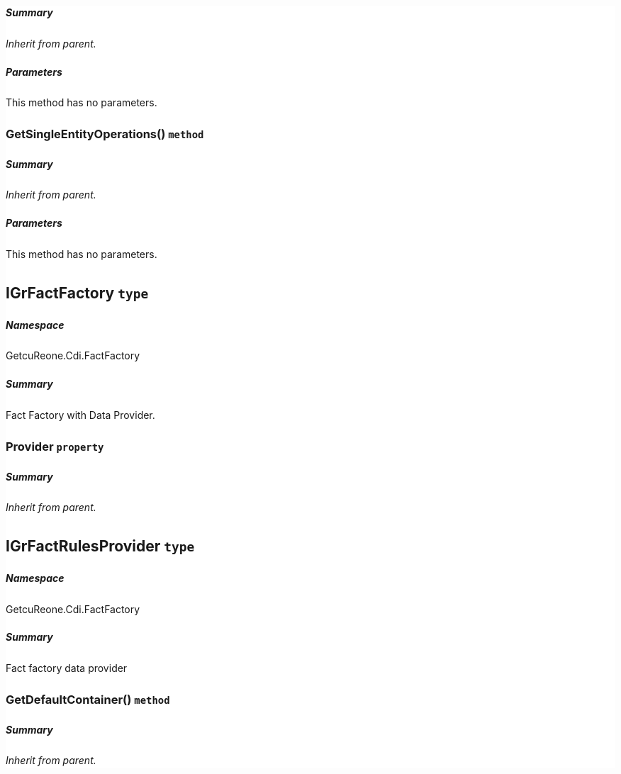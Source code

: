 ##### Summary

*Inherit from parent.*

##### Parameters

This method has no parameters.

<a name='M-GetcuReone-Cdi-FactFactory-GrFactFactory-GetSingleEntityOperations'></a>
### GetSingleEntityOperations() `method`

##### Summary

*Inherit from parent.*

##### Parameters

This method has no parameters.

<a name='T-GetcuReone-Cdi-FactFactory-IGrFactFactory'></a>
## IGrFactFactory `type`

##### Namespace

GetcuReone.Cdi.FactFactory

##### Summary

Fact Factory with Data Provider.

<a name='P-GetcuReone-Cdi-FactFactory-IGrFactFactory-Provider'></a>
### Provider `property`

##### Summary

*Inherit from parent.*

<a name='T-GetcuReone-Cdi-FactFactory-IGrFactRulesProvider'></a>
## IGrFactRulesProvider `type`

##### Namespace

GetcuReone.Cdi.FactFactory

##### Summary

Fact factory data provider

<a name='M-GetcuReone-Cdi-FactFactory-IGrFactRulesProvider-GetDefaultContainer'></a>
### GetDefaultContainer() `method`

##### Summary

*Inherit from parent.*
